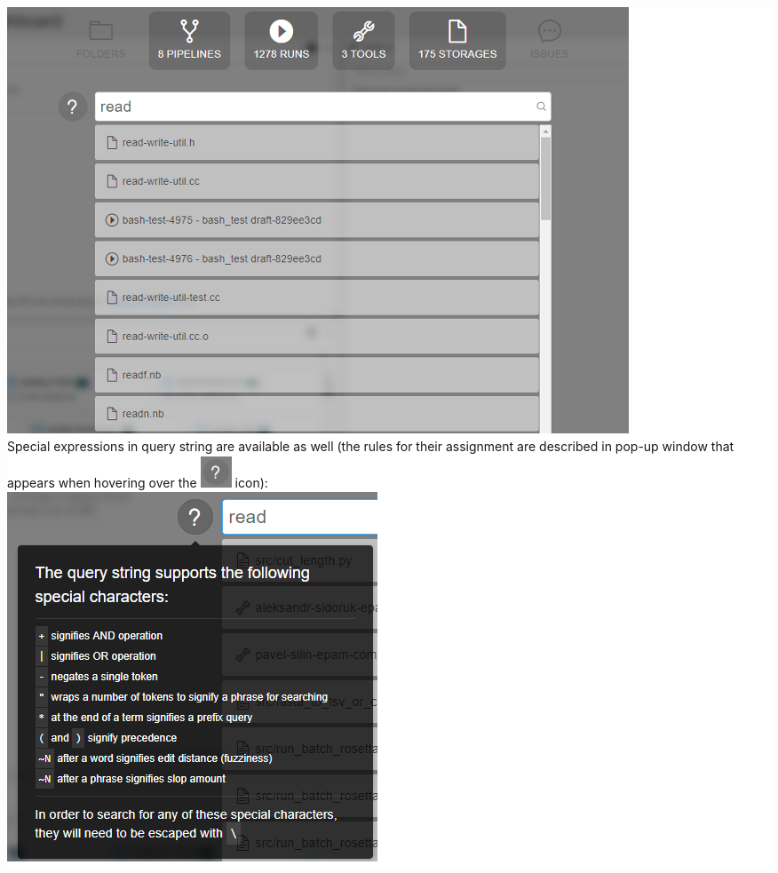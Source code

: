 ![CP_v.0.14_ReleaseNotes](attachments/RN014_GlobalSearch_3.png)  
Special expressions in query string are available as well (the rules for their assignment are described in pop-up window that appears when hovering over the ![CP_v.0.14_ReleaseNotes](attachments/RN014_GlobalSearch_4.png) icon):  
![CP_v.0.14_ReleaseNotes](attachments/RN014_GlobalSearch_5.png)

